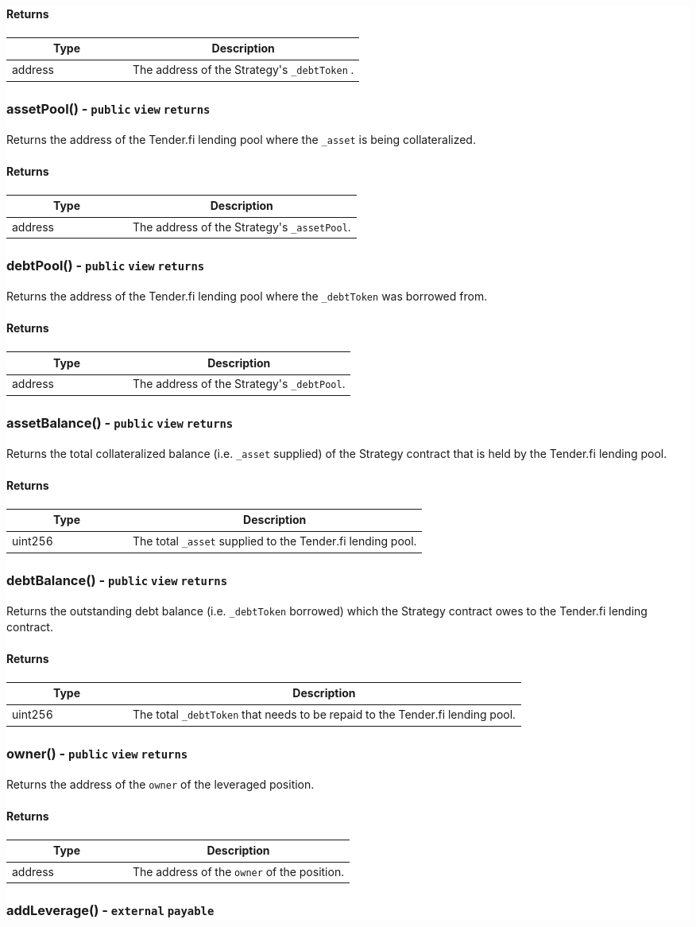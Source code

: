 #### Returns

<table><thead><tr><th width="138">Type</th><th>Description</th></tr></thead><tbody><tr><td>address</td><td>The address of the Strategy's <code>_debtToken</code> .</td></tr></tbody></table>

### assetPool() - `public` `view` `returns`

Returns the address of the Tender.fi lending pool where the `_asset` is being collateralized.

#### Returns

<table><thead><tr><th width="138">Type</th><th>Description</th></tr></thead><tbody><tr><td>address</td><td>The address of the Strategy's <code>_assetPool</code>.</td></tr></tbody></table>

### debtPool() - `public` `view` `returns`

Returns the address of the Tender.fi lending pool where the `_debtToken` was borrowed from.

#### Returns

<table><thead><tr><th width="138">Type</th><th>Description</th></tr></thead><tbody><tr><td>address</td><td>The address of the Strategy's  <code>_debtPool</code>.</td></tr></tbody></table>

### assetBalance() - `public` `view` `returns`

Returns the total collateralized balance (i.e. `_asset` supplied) of the Strategy contract that is held by the Tender.fi lending pool.

#### Returns

<table><thead><tr><th width="138">Type</th><th>Description</th></tr></thead><tbody><tr><td>uint256</td><td>The total <code>_asset</code> supplied to the Tender.fi lending pool.</td></tr></tbody></table>

### debtBalance() - `public` `view` `returns`

Returns the outstanding debt balance (i.e. `_debtToken` borrowed) which the Strategy contract owes to the Tender.fi lending contract.

#### Returns

<table><thead><tr><th width="138">Type</th><th>Description</th></tr></thead><tbody><tr><td>uint256</td><td>The total <code>_debtToken</code> that needs to be repaid to the Tender.fi lending pool.</td></tr></tbody></table>

### owner() - `public` `view` `returns`

Returns the address of the `owner` of the leveraged position.

#### Returns

<table><thead><tr><th width="138">Type</th><th>Description</th></tr></thead><tbody><tr><td>address</td><td>The address of the <code>owner</code> of the position.</td></tr></tbody></table>

### addLeverage() - `external` `payable`
